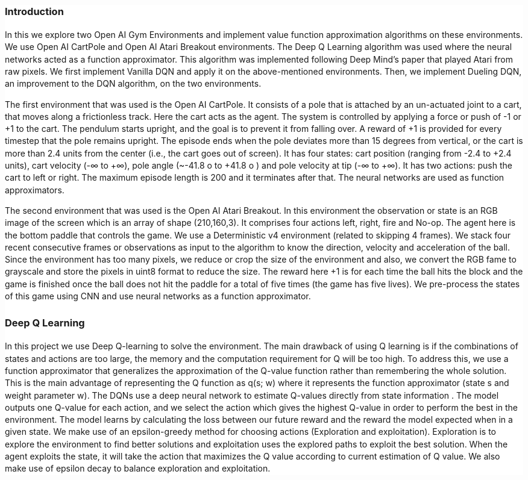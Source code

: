 ### Introduction
In this we explore two Open AI Gym Environments and implement value
function approximation algorithms on these environments. We use Open AI
CartPole and Open AI Atari Breakout environments. The Deep Q Learning
algorithm was used where the neural networks acted as a function
approximator. This algorithm was implemented following Deep Mind’s
paper that played Atari from raw pixels. We first implement Vanilla DQN
and apply it on the above-mentioned environments. Then, we implement
Dueling DQN, an improvement to the DQN algorithm, on the two
environments.

The first environment that was used is the Open AI CartPole. It consists of a pole that is
attached by an un-actuated joint to a cart, that moves along a frictionless track. Here the cart
acts as the agent. The system is controlled by applying a force or push of -1 or +1 to the cart.
The pendulum starts upright, and the goal is to prevent it from falling over. A reward of +1 is
provided for every timestep that the pole remains upright. The episode ends when the pole
deviates more than 15 degrees from vertical, or the cart is more than 2.4 units from the center
(i.e., the cart goes out of screen). It has four states: cart position (ranging from -2.4 to +2.4
units), cart velocity (-∞ to +∞), pole angle (~-41.8 o to +41.8 o ) and pole velocity at tip (-∞ to
+∞). It has two actions: push the cart to left or right. The maximum episode length is 200 and
it terminates after that. The neural networks are used as function approximators.

The second environment that was used is the Open AI Atari Breakout. In this environment the
observation or state is an RGB image of the screen which is an array of shape (210,160,3). It
comprises four actions left, right, fire and No-op. The agent here is the bottom paddle that
controls the game. We use a Deterministic v4 environment (related to skipping 4 frames). We
stack four recent consecutive frames or observations as input to the algorithm to know the
direction, velocity and acceleration of the ball. Since the environment has too many pixels, we
reduce or crop the size of the environment and also, we convert the RGB fame to grayscale
and store the pixels in uint8 format to reduce the size. The reward here +1 is for each time the
ball hits the block and the game is finished once the ball does not hit the paddle for a total of
five times (the game has five lives). We pre-process the states of this game using CNN and
use neural networks as a function approximator.


### Deep Q Learning

In this project we use Deep Q-learning to solve the environment. The main drawback of using
Q learning is if the combinations of states and actions are too large, the memory and the
computation requirement for Q will be too high. To address this, we use a function
approximator that generalizes the approximation of the Q-value function rather than
remembering the whole solution. This is the main advantage of representing the Q function as
q(s; w) where it represents the function approximator (state s and weight parameter w). The
DQNs use a deep neural network to estimate Q-values directly from state information . The
model outputs one Q-value for each action, and we select the action which gives the highest
Q-value in order to perform the best in the environment. The model learns by calculating the
loss between our future reward and the reward the model expected when in a given state. We
make use of an epsilon-greedy method for choosing actions (Exploration and exploitation).
Exploration is to explore the environment to find better solutions and exploitation uses the
explored paths to exploit the best solution. When the agent exploits the state, it will take the
action that maximizes the Q value according to current estimation of Q value. We also make
use of epsilon decay to balance exploration and exploitation.
